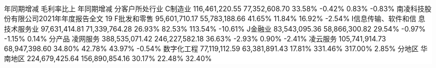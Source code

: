 年同期增减
毛利率比上
年同期增减
分客户所处行业
C制造业
116,461,220.55
77,352,608.70
33.58%
-0.42%
0.83%
-0.83%
南凌科技股份有限公司2021年年度报告全文
19
F批发和零售
95,601,710.17
55,783,188.66
41.65%
11.84%
16.92%
-2.54%
I信息传输、软件和信
息技术服务业
97,631,414.81
71,339,764.28
26.93%
82.53%
113.54%
-10.61%
J金融业
83,543,095.36
58,866,300.82
29.54%
-0.97%
-1.15%
0.14%
分产品
凌网服务
388,535,071.42
246,227,582.18
36.63%
-2.93%
0.90%
-2.41%
凌云服务
105,741,914.73
68,947,398.60
34.80%
42.78%
43.97%
-0.54%
数字化工程
77,119,112.59
63,381,891.43
17.81%
331.46%
317.00%
2.85%
分地区
华南地区
224,679,425.64
156,890,854.16
30.17%
22.48%
32.40%